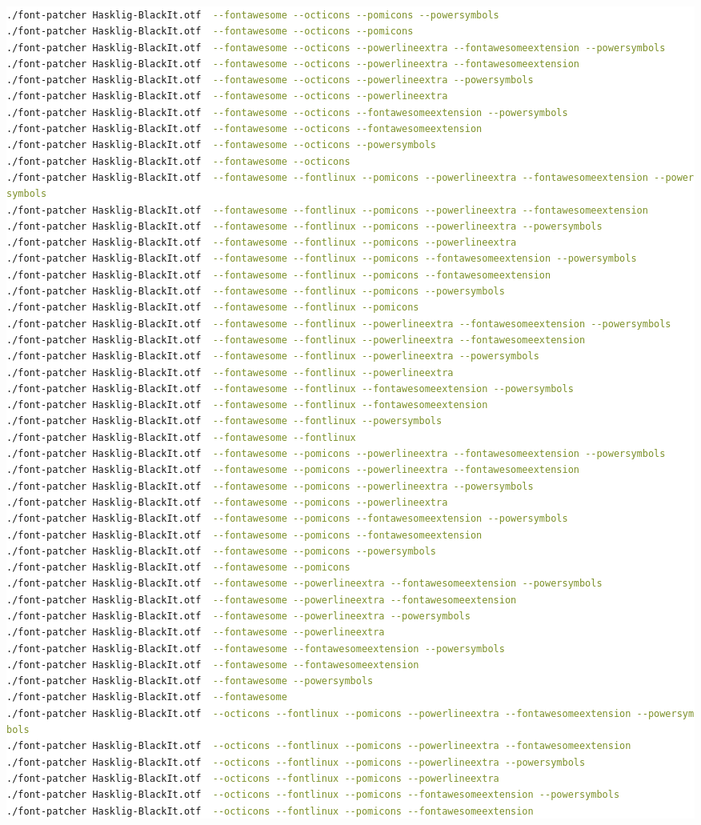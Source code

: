 ```sh
./font-patcher Hasklig-BlackIt.otf  --fontawesome --octicons --pomicons --powersymbols
./font-patcher Hasklig-BlackIt.otf  --fontawesome --octicons --pomicons
./font-patcher Hasklig-BlackIt.otf  --fontawesome --octicons --powerlineextra --fontawesomeextension --powersymbols
./font-patcher Hasklig-BlackIt.otf  --fontawesome --octicons --powerlineextra --fontawesomeextension
./font-patcher Hasklig-BlackIt.otf  --fontawesome --octicons --powerlineextra --powersymbols
./font-patcher Hasklig-BlackIt.otf  --fontawesome --octicons --powerlineextra
./font-patcher Hasklig-BlackIt.otf  --fontawesome --octicons --fontawesomeextension --powersymbols
./font-patcher Hasklig-BlackIt.otf  --fontawesome --octicons --fontawesomeextension
./font-patcher Hasklig-BlackIt.otf  --fontawesome --octicons --powersymbols
./font-patcher Hasklig-BlackIt.otf  --fontawesome --octicons
./font-patcher Hasklig-BlackIt.otf  --fontawesome --fontlinux --pomicons --powerlineextra --fontawesomeextension --powersymbols
./font-patcher Hasklig-BlackIt.otf  --fontawesome --fontlinux --pomicons --powerlineextra --fontawesomeextension
./font-patcher Hasklig-BlackIt.otf  --fontawesome --fontlinux --pomicons --powerlineextra --powersymbols
./font-patcher Hasklig-BlackIt.otf  --fontawesome --fontlinux --pomicons --powerlineextra
./font-patcher Hasklig-BlackIt.otf  --fontawesome --fontlinux --pomicons --fontawesomeextension --powersymbols
./font-patcher Hasklig-BlackIt.otf  --fontawesome --fontlinux --pomicons --fontawesomeextension
./font-patcher Hasklig-BlackIt.otf  --fontawesome --fontlinux --pomicons --powersymbols
./font-patcher Hasklig-BlackIt.otf  --fontawesome --fontlinux --pomicons
./font-patcher Hasklig-BlackIt.otf  --fontawesome --fontlinux --powerlineextra --fontawesomeextension --powersymbols
./font-patcher Hasklig-BlackIt.otf  --fontawesome --fontlinux --powerlineextra --fontawesomeextension
./font-patcher Hasklig-BlackIt.otf  --fontawesome --fontlinux --powerlineextra --powersymbols
./font-patcher Hasklig-BlackIt.otf  --fontawesome --fontlinux --powerlineextra
./font-patcher Hasklig-BlackIt.otf  --fontawesome --fontlinux --fontawesomeextension --powersymbols
./font-patcher Hasklig-BlackIt.otf  --fontawesome --fontlinux --fontawesomeextension
./font-patcher Hasklig-BlackIt.otf  --fontawesome --fontlinux --powersymbols
./font-patcher Hasklig-BlackIt.otf  --fontawesome --fontlinux
./font-patcher Hasklig-BlackIt.otf  --fontawesome --pomicons --powerlineextra --fontawesomeextension --powersymbols
./font-patcher Hasklig-BlackIt.otf  --fontawesome --pomicons --powerlineextra --fontawesomeextension
./font-patcher Hasklig-BlackIt.otf  --fontawesome --pomicons --powerlineextra --powersymbols
./font-patcher Hasklig-BlackIt.otf  --fontawesome --pomicons --powerlineextra
./font-patcher Hasklig-BlackIt.otf  --fontawesome --pomicons --fontawesomeextension --powersymbols
./font-patcher Hasklig-BlackIt.otf  --fontawesome --pomicons --fontawesomeextension
./font-patcher Hasklig-BlackIt.otf  --fontawesome --pomicons --powersymbols
./font-patcher Hasklig-BlackIt.otf  --fontawesome --pomicons
./font-patcher Hasklig-BlackIt.otf  --fontawesome --powerlineextra --fontawesomeextension --powersymbols
./font-patcher Hasklig-BlackIt.otf  --fontawesome --powerlineextra --fontawesomeextension
./font-patcher Hasklig-BlackIt.otf  --fontawesome --powerlineextra --powersymbols
./font-patcher Hasklig-BlackIt.otf  --fontawesome --powerlineextra
./font-patcher Hasklig-BlackIt.otf  --fontawesome --fontawesomeextension --powersymbols
./font-patcher Hasklig-BlackIt.otf  --fontawesome --fontawesomeextension
./font-patcher Hasklig-BlackIt.otf  --fontawesome --powersymbols
./font-patcher Hasklig-BlackIt.otf  --fontawesome
./font-patcher Hasklig-BlackIt.otf  --octicons --fontlinux --pomicons --powerlineextra --fontawesomeextension --powersymbols
./font-patcher Hasklig-BlackIt.otf  --octicons --fontlinux --pomicons --powerlineextra --fontawesomeextension
./font-patcher Hasklig-BlackIt.otf  --octicons --fontlinux --pomicons --powerlineextra --powersymbols
./font-patcher Hasklig-BlackIt.otf  --octicons --fontlinux --pomicons --powerlineextra
./font-patcher Hasklig-BlackIt.otf  --octicons --fontlinux --pomicons --fontawesomeextension --powersymbols
./font-patcher Hasklig-BlackIt.otf  --octicons --fontlinux --pomicons --fontawesomeextension
```